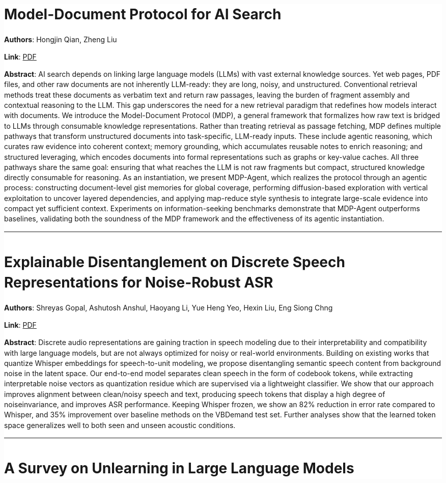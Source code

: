 # Model-Document Protocol for AI Search 

**Authors**: Hongjin Qian, Zheng Liu  

**Link**: [PDF](https://arxiv.org/pdf/2510.25160)  

**Abstract**: AI search depends on linking large language models (LLMs) with vast external knowledge sources. Yet web pages, PDF files, and other raw documents are not inherently LLM-ready: they are long, noisy, and unstructured. Conventional retrieval methods treat these documents as verbatim text and return raw passages, leaving the burden of fragment assembly and contextual reasoning to the LLM. This gap underscores the need for a new retrieval paradigm that redefines how models interact with documents.
We introduce the Model-Document Protocol (MDP), a general framework that formalizes how raw text is bridged to LLMs through consumable knowledge representations. Rather than treating retrieval as passage fetching, MDP defines multiple pathways that transform unstructured documents into task-specific, LLM-ready inputs. These include agentic reasoning, which curates raw evidence into coherent context; memory grounding, which accumulates reusable notes to enrich reasoning; and structured leveraging, which encodes documents into formal representations such as graphs or key-value caches. All three pathways share the same goal: ensuring that what reaches the LLM is not raw fragments but compact, structured knowledge directly consumable for reasoning.
As an instantiation, we present MDP-Agent, which realizes the protocol through an agentic process: constructing document-level gist memories for global coverage, performing diffusion-based exploration with vertical exploitation to uncover layered dependencies, and applying map-reduce style synthesis to integrate large-scale evidence into compact yet sufficient context. Experiments on information-seeking benchmarks demonstrate that MDP-Agent outperforms baselines, validating both the soundness of the MDP framework and the effectiveness of its agentic instantiation. 

---
# Explainable Disentanglement on Discrete Speech Representations for Noise-Robust ASR 

**Authors**: Shreyas Gopal, Ashutosh Anshul, Haoyang Li, Yue Heng Yeo, Hexin Liu, Eng Siong Chng  

**Link**: [PDF](https://arxiv.org/pdf/2510.25150)  

**Abstract**: Discrete audio representations are gaining traction in speech modeling due to their interpretability and compatibility with large language models, but are not always optimized for noisy or real-world environments. Building on existing works that quantize Whisper embeddings for speech-to-unit modeling, we propose disentangling semantic speech content from background noise in the latent space. Our end-to-end model separates clean speech in the form of codebook tokens, while extracting interpretable noise vectors as quantization residue which are supervised via a lightweight classifier. We show that our approach improves alignment between clean/noisy speech and text, producing speech tokens that display a high degree of noiseinvariance, and improves ASR performance. Keeping Whisper frozen, we show an 82% reduction in error rate compared to Whisper, and 35% improvement over baseline methods on the VBDemand test set. Further analyses show that the learned token space generalizes well to both seen and unseen acoustic conditions. 

---
# A Survey on Unlearning in Large Language Models 
